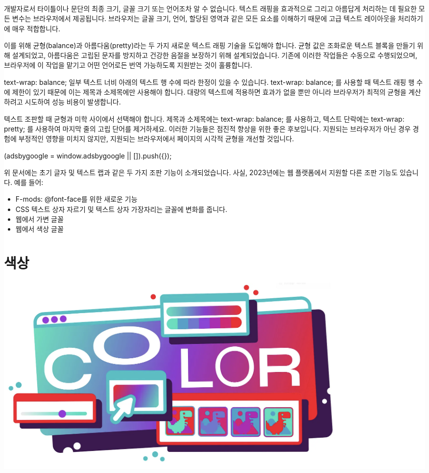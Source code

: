 개발자로서 타이틀이나 문단의 최종 크기, 글꼴 크기 또는 언어조차 알 수 없습니다. 텍스트 래핑을 효과적으로 그리고 아름답게 처리하는 데 필요한 모든 변수는 브라우저에서 제공됩니다. 브라우저는 글꼴 크기, 언어, 할당된 영역과 같은 모든 요소를 이해하기 때문에 고급 텍스트 레이아웃을 처리하기에 매우 적합합니다.

이를 위해 균형(balance)과 아름다움(pretty)라는 두 가지 새로운 텍스트 래핑 기술을 도입해야 합니다. 균형 값은 조화로운 텍스트 블록을 만들기 위해 설계되었고, 아름다움은 고립된 문자를 방지하고 건강한 음절을 보장하기 위해 설계되었습니다. 기존에 이러한 작업들은 수동으로 수행되었으며, 브라우저에 이 작업을 맡기고 어떤 언어로든 번역 가능하도록 지원받는 것이 훌륭합니다.

text-wrap: balance; 일부 텍스트 너비 아래의 텍스트 행 수에 따라 한정이 있을 수 있습니다. text-wrap: balance; 를 사용할 때 텍스트 래핑 행 수에 제한이 있기 때문에 이는 제목과 소제목에만 사용해야 합니다. 대량의 텍스트에 적용하면 효과가 없을 뿐만 아니라 브라우저가 최적의 균형을 계산하려고 시도하여 성능 비용이 발생합니다.

텍스트 조판할 때 균형과 미학 사이에서 선택해야 합니다. 제목과 소제목에는 text-wrap: balance; 를 사용하고, 텍스트 단락에는 text-wrap: pretty; 를 사용하여 마지막 줄의 고립 단어를 제거하세요. 이러한 기능들은 점진적 향상을 위한 좋은 후보입니다. 지원되는 브라우저가 아닌 경우 경험에 부정적인 영향을 미치지 않지만, 지원되는 브라우저에서 페이지의 시각적 균형을 개선할 것입니다.


<ins class="adsbygoogle"
  style="display:block"
  data-ad-client="ca-pub-4877378276818686"
  data-ad-slot="9743150776"
  data-ad-format="auto"
  data-full-width-responsive="true"></ins>
<component is="script">
(adsbygoogle = window.adsbygoogle || []).push({});
</component>

위 문서에는 초기 글자 및 텍스트 랩과 같은 두 가지 조판 기능이 소개되었습니다. 사실, 2023년에는 웹 플랫폼에서 지원할 다른 조판 기능도 있습니다. 예를 들어:

- F-mods: @font-face를 위한 새로운 기능
- CSS 텍스트 상자 자르기 및 텍스트 상자 가장자리는 글꼴에 변화를 줍니다.
- 웹에서 가변 글꼴
- 웹에서 색상 글꼴

# 색상

![image](./img/StartingtowriteCSSin2023willbedifferent_43.png)
